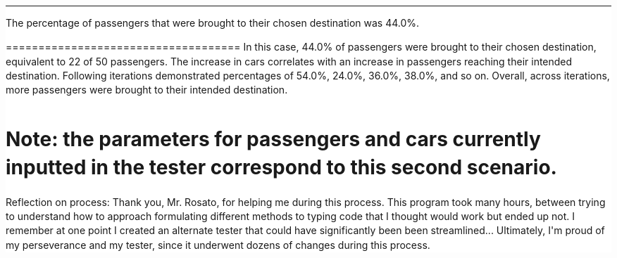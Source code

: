_____________
The percentage of passengers that were brought to their chosen destination was 44.0%.

====================================
In this case, 44.0% of passengers were brought to their chosen destination, equivalent to 22 of 50 passengers. The increase in cars correlates with an increase in passengers reaching their intended destination. Following iterations demonstrated percentages of 54.0%, 24.0%, 36.0%, 38.0%, and so on. Overall, across iterations, more passengers were brought to their intended destination.

Note: the parameters for passengers and cars currently inputted in the tester correspond to this second scenario.
====================================

Reflection on process:
Thank you, Mr. Rosato, for helping me during this process. This program took many hours, between trying to understand how to approach formulating different methods to typing code that I thought would work but ended up not. I remember at one point I created an alternate tester that could have significantly been been streamlined... Ultimately, I'm proud of my perseverance and my tester, since it underwent dozens of changes during this process. 






